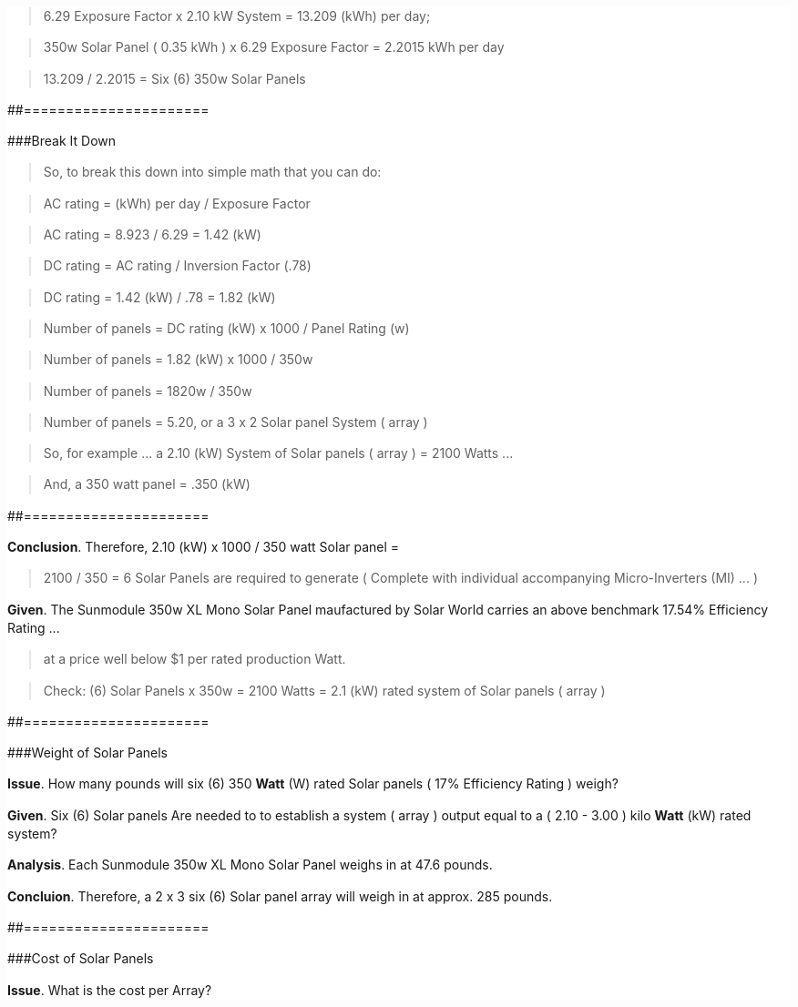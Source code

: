 >6.29 Exposure Factor x 2.10 kW System = 13.209 (kWh) per day;

>350w Solar Panel ( 0.35 kWh ) x 6.29 Exposure Factor = 2.2015 kWh per day

>13.209 / 2.2015 = Six (6) 350w Solar Panels

##======================

###Break It Down

>So, to break this down into simple math that you can do:

>AC rating = (kWh) per day / Exposure Factor

>AC rating = 8.923 / 6.29 = 1.42 (kW)

>DC rating = AC rating / Inversion Factor (.78)

>DC rating = 1.42 (kW) / .78 = 1.82 (kW)

>Number of panels = DC rating (kW) x 1000 / Panel Rating (w)

>Number of panels = 1.82 (kW) x 1000  / 350w

>Number of panels = 1820w / 350w

>Number of panels = 5.20, or a 3 x 2 Solar panel System ( array )

>So, for example ... a 2.10 (kW) System of Solar panels ( array ) = 2100 Watts ...

>And, a 350 watt panel = .350 (kW)

##======================

**Conclusion**. Therefore, 2.10 (kW) x 1000 / 350 watt Solar panel =

>2100 / 350 = 6 Solar Panels are required to generate ( Complete with individual accompanying Micro-Inverters (MI) ... )

**Given**. The Sunmodule 350w XL Mono Solar Panel maufactured by Solar World carries an above benchmark 17.54% Efficiency Rating ...

>at a price well below $1 per rated production Watt.

>Check: (6) Solar Panels x 350w = 2100 Watts = 2.1 (kW) rated system of Solar panels ( array )

##======================

###Weight of Solar Panels

**Issue**. How many pounds will six (6) 350 **Watt** (W) rated Solar panels ( 17% Efficiency Rating ) weigh?

**Given**. Six (6) Solar panels Are needed to to establish a system ( array ) output equal to a ( 2.10 - 3.00 ) kilo **Watt** (kW) rated system?

**Analysis**. Each Sunmodule 350w XL Mono Solar Panel weighs in at 47.6 pounds.

**Concluion**. Therefore, a 2 x 3 six (6) Solar panel array will weigh in at approx. 285 pounds.

##======================

###Cost of Solar Panels

**Issue**. What is the cost per Array?
